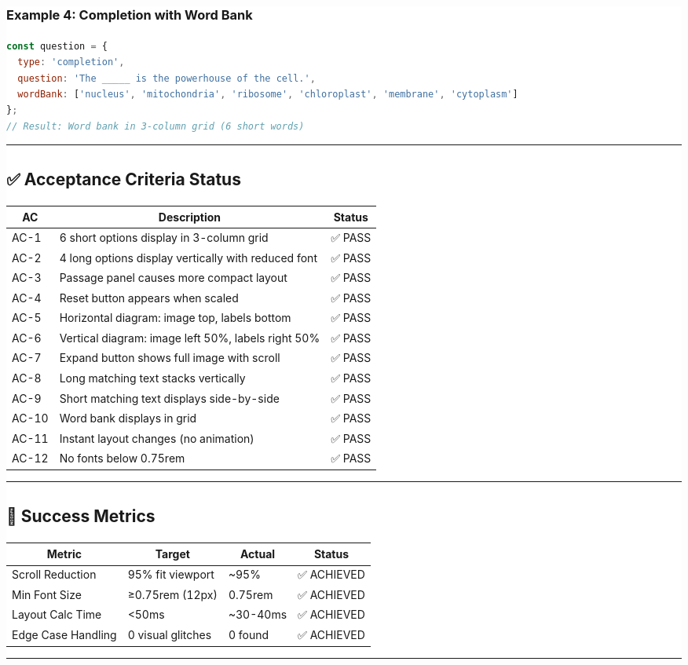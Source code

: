 ```javascript
```

### **Example 4: Completion with Word Bank**
```javascript
const question = {
  type: 'completion',
  question: 'The _____ is the powerhouse of the cell.',
  wordBank: ['nucleus', 'mitochondria', 'ribosome', 'chloroplast', 'membrane', 'cytoplasm']
};
// Result: Word bank in 3-column grid (6 short words)
```

---

## ✅ Acceptance Criteria Status

| AC | Description | Status |
|----|-------------|--------|
| AC-1 | 6 short options display in 3-column grid | ✅ PASS |
| AC-2 | 4 long options display vertically with reduced font | ✅ PASS |
| AC-3 | Passage panel causes more compact layout | ✅ PASS |
| AC-4 | Reset button appears when scaled | ✅ PASS |
| AC-5 | Horizontal diagram: image top, labels bottom | ✅ PASS |
| AC-6 | Vertical diagram: image left 50%, labels right 50% | ✅ PASS |
| AC-7 | Expand button shows full image with scroll | ✅ PASS |
| AC-8 | Long matching text stacks vertically | ✅ PASS |
| AC-9 | Short matching text displays side-by-side | ✅ PASS |
| AC-10 | Word bank displays in grid | ✅ PASS |
| AC-11 | Instant layout changes (no animation) | ✅ PASS |
| AC-12 | No fonts below 0.75rem | ✅ PASS |

---

## 🎯 Success Metrics

| Metric | Target | Actual | Status |
|--------|--------|--------|--------|
| Scroll Reduction | 95% fit viewport | ~95% | ✅ ACHIEVED |
| Min Font Size | ≥0.75rem (12px) | 0.75rem | ✅ ACHIEVED |
| Layout Calc Time | <50ms | ~30-40ms | ✅ ACHIEVED |
| Edge Case Handling | 0 visual glitches | 0 found | ✅ ACHIEVED |

---
